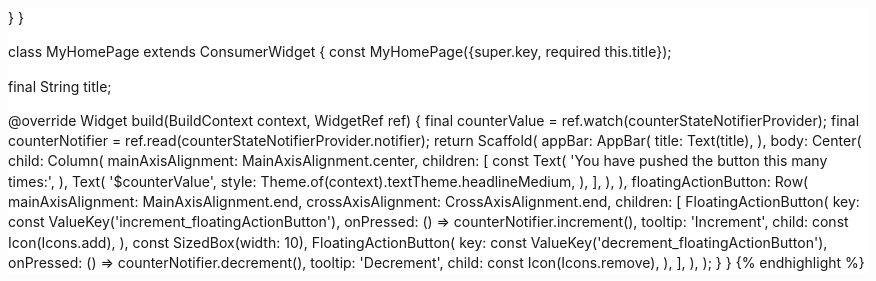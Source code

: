   }
}

class MyHomePage extends ConsumerWidget {
  const MyHomePage({super.key, required this.title});

  final String title;

  @override
  Widget build(BuildContext context, WidgetRef ref) {
    final counterValue = ref.watch(counterStateNotifierProvider);
    final counterNotifier = ref.read(counterStateNotifierProvider.notifier);
    return Scaffold(
      appBar: AppBar(
        title: Text(title),
      ),
      body: Center(
        child: Column(
          mainAxisAlignment: MainAxisAlignment.center,
          children: <Widget>[
            const Text(
              'You have pushed the button this many times:',
            ),
            Text(
              '$counterValue',
              style: Theme.of(context).textTheme.headlineMedium,
            ),
          ],
        ),
      ),
      floatingActionButton: Row(
        mainAxisAlignment: MainAxisAlignment.end,
        crossAxisAlignment: CrossAxisAlignment.end,
        children: [
          FloatingActionButton(
            key: const ValueKey('increment_floatingActionButton'),
            onPressed: () => counterNotifier.increment(),
            tooltip: 'Increment',
            child: const Icon(Icons.add),
          ),
          const SizedBox(width: 10),
          FloatingActionButton(
            key: const ValueKey('decrement_floatingActionButton'),
            onPressed: () => counterNotifier.decrement(),
            tooltip: 'Decrement',
            child: const Icon(Icons.remove),
          ),
        ],
      ),
    );
  }
}
{% endhighlight %}
